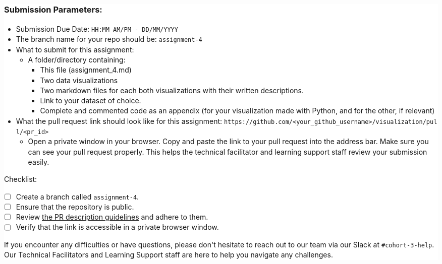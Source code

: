 ### Submission Parameters:
* Submission Due Date: `HH:MM AM/PM - DD/MM/YYYY`
* The branch name for your repo should be: `assignment-4`
* What to submit for this assignment:
    * A folder/directory containing:
        * This file (assignment_4.md)
        * Two data visualizations 
        * Two markdown files for each both visualizations with their written descriptions.
        * Link to your dataset of choice.
        * Complete and commented code as an appendix (for your visualization made with Python, and for the other, if relevant) 
* What the pull request link should look like for this assignment: `https://github.com/<your_github_username>/visualization/pull/<pr_id>`
    * Open a private window in your browser. Copy and paste the link to your pull request into the address bar. Make sure you can see your pull request properly. This helps the technical facilitator and learning support staff review your submission easily.

Checklist:
- [ ] Create a branch called `assignment-4`.
- [ ] Ensure that the repository is public.
- [ ] Review [the PR description guidelines](https://github.com/UofT-DSI/onboarding/blob/main/onboarding_documents/submissions.md#guidelines-for-pull-request-descriptions) and adhere to them.
- [ ] Verify that the link is accessible in a private browser window.

If you encounter any difficulties or have questions, please don't hesitate to reach out to our team via our Slack at `#cohort-3-help`. Our Technical Facilitators and Learning Support staff are here to help you navigate any challenges.
